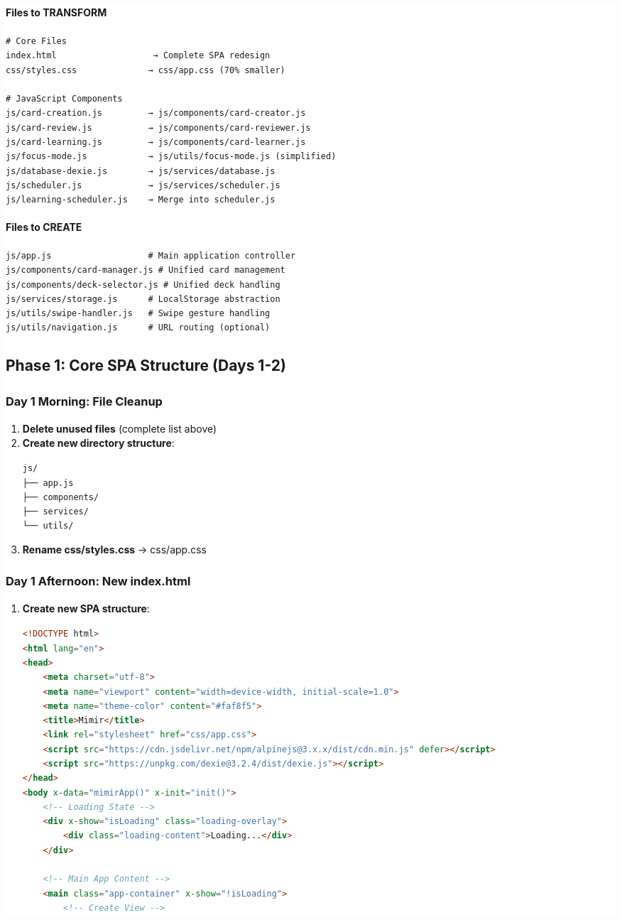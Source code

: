 #### Files to TRANSFORM
```
# Core Files
index.html                   → Complete SPA redesign
css/styles.css              → css/app.css (70% smaller)

# JavaScript Components
js/card-creation.js         → js/components/card-creator.js
js/card-review.js           → js/components/card-reviewer.js
js/card-learning.js         → js/components/card-learner.js
js/focus-mode.js            → js/utils/focus-mode.js (simplified)
js/database-dexie.js        → js/services/database.js
js/scheduler.js             → js/services/scheduler.js
js/learning-scheduler.js    → Merge into scheduler.js
```

#### Files to CREATE
```
js/app.js                   # Main application controller
js/components/card-manager.js # Unified card management
js/components/deck-selector.js # Unified deck handling
js/services/storage.js      # LocalStorage abstraction
js/utils/swipe-handler.js   # Swipe gesture handling
js/utils/navigation.js      # URL routing (optional)
```

## Phase 1: Core SPA Structure (Days 1-2)

### Day 1 Morning: File Cleanup
1. **Delete unused files** (complete list above)
2. **Create new directory structure**:
   ```
   js/
   ├── app.js
   ├── components/
   ├── services/
   └── utils/
   ```
3. **Rename css/styles.css** → css/app.css

### Day 1 Afternoon: New index.html
1. **Create new SPA structure**:
   ```html
   <!DOCTYPE html>
   <html lang="en">
   <head>
       <meta charset="utf-8">
       <meta name="viewport" content="width=device-width, initial-scale=1.0">
       <meta name="theme-color" content="#faf8f5">
       <title>Mimir</title>
       <link rel="stylesheet" href="css/app.css">
       <script src="https://cdn.jsdelivr.net/npm/alpinejs@3.x.x/dist/cdn.min.js" defer></script>
       <script src="https://unpkg.com/dexie@3.2.4/dist/dexie.js"></script>
   </head>
   <body x-data="mimirApp()" x-init="init()">
       <!-- Loading State -->
       <div x-show="isLoading" class="loading-overlay">
           <div class="loading-content">Loading...</div>
       </div>

       <!-- Main App Content -->
       <main class="app-container" x-show="!isLoading">
           <!-- Create View -->
   ```